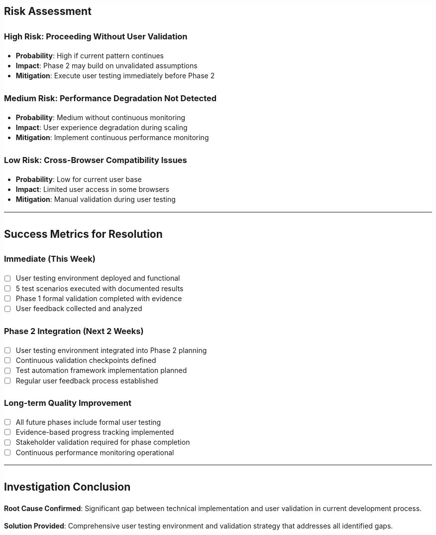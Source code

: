 
## Risk Assessment

### High Risk: Proceeding Without User Validation
- **Probability**: High if current pattern continues
- **Impact**: Phase 2 may build on unvalidated assumptions
- **Mitigation**: Execute user testing immediately before Phase 2

### Medium Risk: Performance Degradation Not Detected
- **Probability**: Medium without continuous monitoring  
- **Impact**: User experience degradation during scaling
- **Mitigation**: Implement continuous performance monitoring

### Low Risk: Cross-Browser Compatibility Issues
- **Probability**: Low for current user base
- **Impact**: Limited user access in some browsers
- **Mitigation**: Manual validation during user testing

---

## Success Metrics for Resolution

### Immediate (This Week)
- [ ] User testing environment deployed and functional
- [ ] 5 test scenarios executed with documented results
- [ ] Phase 1 formal validation completed with evidence
- [ ] User feedback collected and analyzed

### Phase 2 Integration (Next 2 Weeks)  
- [ ] User testing environment integrated into Phase 2 planning
- [ ] Continuous validation checkpoints defined
- [ ] Test automation framework implementation planned
- [ ] Regular user feedback process established

### Long-term Quality Improvement
- [ ] All future phases include formal user testing
- [ ] Evidence-based progress tracking implemented
- [ ] Stakeholder validation required for phase completion
- [ ] Continuous performance monitoring operational

---

## Investigation Conclusion

**Root Cause Confirmed**: Significant gap between technical implementation and user validation in current development process.

**Solution Provided**: Comprehensive user testing environment and validation strategy that addresses all identified gaps.
